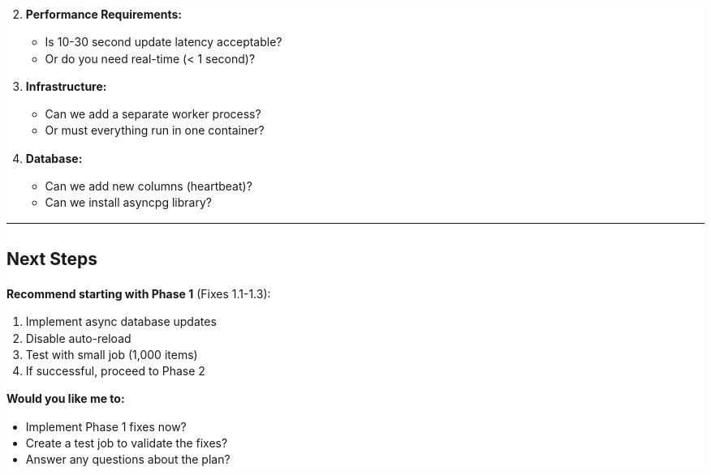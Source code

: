2. **Performance Requirements:**
   - Is 10-30 second update latency acceptable?
   - Or do you need real-time (< 1 second)?

3. **Infrastructure:**
   - Can we add a separate worker process?
   - Or must everything run in one container?

4. **Database:**
   - Can we add new columns (heartbeat)?
   - Can we install asyncpg library?

---

## Next Steps

**Recommend starting with Phase 1** (Fixes 1.1-1.3):
1. Implement async database updates
2. Disable auto-reload
3. Test with small job (1,000 items)
4. If successful, proceed to Phase 2

**Would you like me to:**
- Implement Phase 1 fixes now?
- Create a test job to validate the fixes?
- Answer any questions about the plan?
